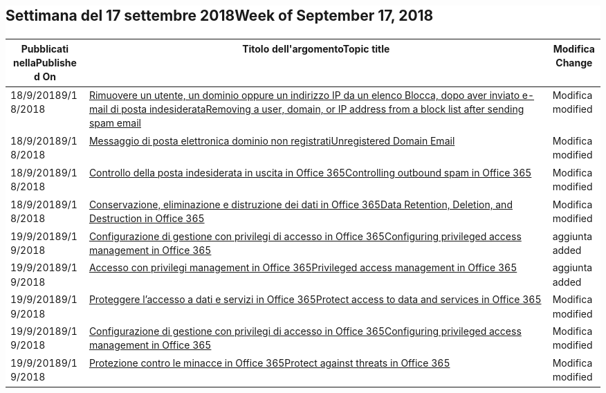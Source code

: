 

## <a name="week-of-september-17-2018"></a><span data-ttu-id="21611-101">Settimana del 17 settembre 2018</span><span class="sxs-lookup"><span data-stu-id="21611-101">Week of September 17, 2018</span></span>


| <span data-ttu-id="21611-102">Pubblicati nella</span><span class="sxs-lookup"><span data-stu-id="21611-102">Published On</span></span> |<span data-ttu-id="21611-103">Titolo dell'argomento</span><span class="sxs-lookup"><span data-stu-id="21611-103">Topic title</span></span> | <span data-ttu-id="21611-104">Modifica</span><span class="sxs-lookup"><span data-stu-id="21611-104">Change</span></span> |
|------|------------|--------|
| <span data-ttu-id="21611-105">18/9/2018</span><span class="sxs-lookup"><span data-stu-id="21611-105">9/18/2018</span></span> | [<span data-ttu-id="21611-106">Rimuovere un utente, un dominio oppure un indirizzo IP da un elenco Blocca, dopo aver inviato e-mail di posta indesiderata</span><span class="sxs-lookup"><span data-stu-id="21611-106">Removing a user, domain, or IP address from a block list after sending spam email</span></span>](/Office365/SecurityCompliance/removing-a-user-domain-or-ip-address-from-a-block-list-after-sending-spam-email) | <span data-ttu-id="21611-107">Modifica</span><span class="sxs-lookup"><span data-stu-id="21611-107">modified</span></span> |
| <span data-ttu-id="21611-108">18/9/2018</span><span class="sxs-lookup"><span data-stu-id="21611-108">9/18/2018</span></span> | [<span data-ttu-id="21611-109">Messaggio di posta elettronica dominio non registrati</span><span class="sxs-lookup"><span data-stu-id="21611-109">Unregistered Domain Email</span></span>](/Office365/SecurityCompliance/unregistered-domain-email) | <span data-ttu-id="21611-110">Modifica</span><span class="sxs-lookup"><span data-stu-id="21611-110">modified</span></span> |
| <span data-ttu-id="21611-111">18/9/2018</span><span class="sxs-lookup"><span data-stu-id="21611-111">9/18/2018</span></span> | [<span data-ttu-id="21611-112">Controllo della posta indesiderata in uscita in Office 365</span><span class="sxs-lookup"><span data-stu-id="21611-112">Controlling outbound spam in Office 365</span></span>](/Office365/SecurityCompliance/controlling-outbound-spam-in-office-365) | <span data-ttu-id="21611-113">Modifica</span><span class="sxs-lookup"><span data-stu-id="21611-113">modified</span></span> |
| <span data-ttu-id="21611-114">18/9/2018</span><span class="sxs-lookup"><span data-stu-id="21611-114">9/18/2018</span></span> | [<span data-ttu-id="21611-115">Conservazione, eliminazione e distruzione dei dati in Office 365</span><span class="sxs-lookup"><span data-stu-id="21611-115">Data Retention, Deletion, and Destruction in Office 365</span></span>](/Office365/SecurityCompliance/office-365-data-retention-deletion-and-destruction-overview) | <span data-ttu-id="21611-116">Modifica</span><span class="sxs-lookup"><span data-stu-id="21611-116">modified</span></span> |
| <span data-ttu-id="21611-117">19/9/2018</span><span class="sxs-lookup"><span data-stu-id="21611-117">9/19/2018</span></span> | [<span data-ttu-id="21611-118">Configurazione di gestione con privilegi di accesso in Office 365</span><span class="sxs-lookup"><span data-stu-id="21611-118">Configuring privileged access management in Office 365</span></span>](/Office365/SecurityCompliance/privileged-access-management-configuration) | <span data-ttu-id="21611-119">aggiunta</span><span class="sxs-lookup"><span data-stu-id="21611-119">added</span></span> |
| <span data-ttu-id="21611-120">19/9/2018</span><span class="sxs-lookup"><span data-stu-id="21611-120">9/19/2018</span></span> | [<span data-ttu-id="21611-121">Accesso con privilegi management in Office 365</span><span class="sxs-lookup"><span data-stu-id="21611-121">Privileged access management in Office 365</span></span>](/Office365/SecurityCompliance/privileged-access-management-overview) | <span data-ttu-id="21611-122">aggiunta</span><span class="sxs-lookup"><span data-stu-id="21611-122">added</span></span> |
| <span data-ttu-id="21611-123">19/9/2018</span><span class="sxs-lookup"><span data-stu-id="21611-123">9/19/2018</span></span> | [<span data-ttu-id="21611-124">Proteggere l’accesso a dati e servizi in Office 365</span><span class="sxs-lookup"><span data-stu-id="21611-124">Protect access to data and services in Office 365</span></span>](/Office365/SecurityCompliance/protect-access-to-data-and-services) | <span data-ttu-id="21611-125">Modifica</span><span class="sxs-lookup"><span data-stu-id="21611-125">modified</span></span> |
| <span data-ttu-id="21611-126">19/9/2018</span><span class="sxs-lookup"><span data-stu-id="21611-126">9/19/2018</span></span> | [<span data-ttu-id="21611-127">Configurazione di gestione con privilegi di accesso in Office 365</span><span class="sxs-lookup"><span data-stu-id="21611-127">Configuring privileged access management in Office 365</span></span>](/Office365/SecurityCompliance/privileged-access-management-configuration) | <span data-ttu-id="21611-128">Modifica</span><span class="sxs-lookup"><span data-stu-id="21611-128">modified</span></span> |
| <span data-ttu-id="21611-129">19/9/2018</span><span class="sxs-lookup"><span data-stu-id="21611-129">9/19/2018</span></span> | [<span data-ttu-id="21611-130">Protezione contro le minacce in Office 365</span><span class="sxs-lookup"><span data-stu-id="21611-130">Protect against threats in Office 365</span></span>](/Office365/SecurityCompliance/protect-against-threats) | <span data-ttu-id="21611-131">Modifica</span><span class="sxs-lookup"><span data-stu-id="21611-131">modified</span></span> |